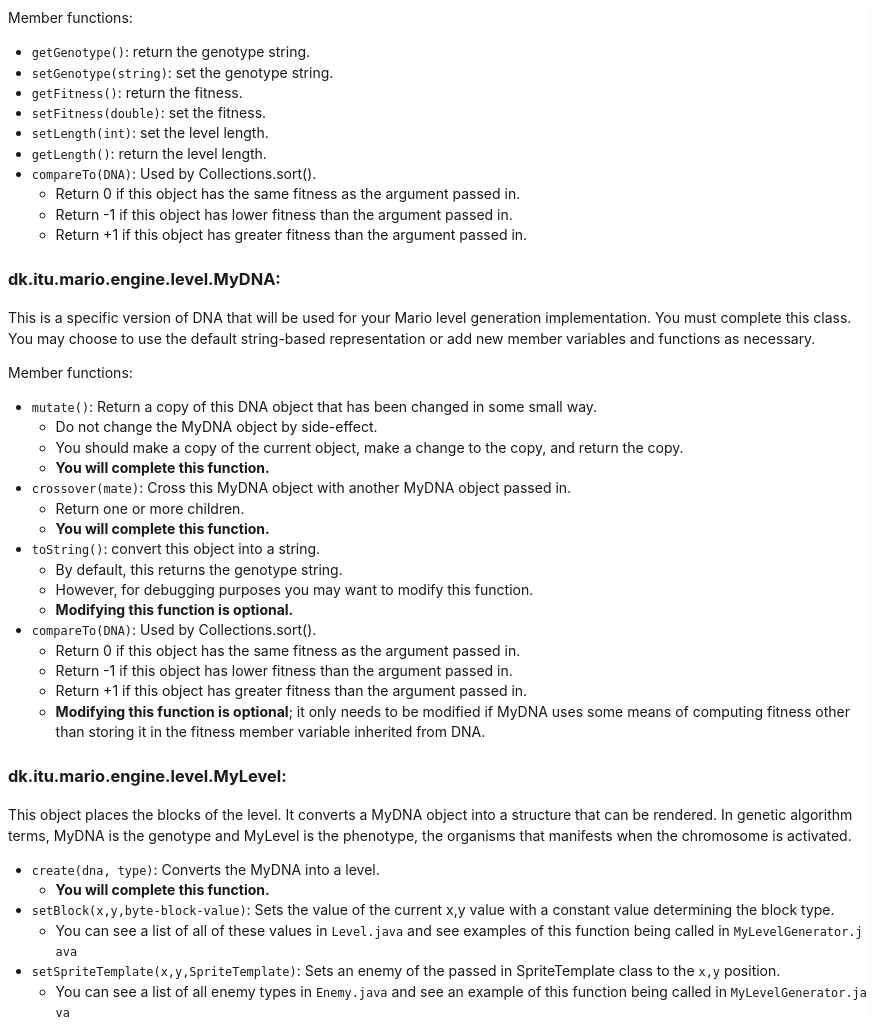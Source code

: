 Member functions:
* `getGenotype()`: return the genotype string.
* `setGenotype(string)`: set the genotype string.
* `getFitness()`: return the fitness.
* `setFitness(double)`: set the fitness.
* `setLength(int)`: set the level length.
* `getLength()`: return the level length.
* `compareTo(DNA)`: Used by Collections.sort().
    * Return 0 if this object has the same fitness as the argument passed in.
    * Return -1 if this object has lower fitness than the argument passed in.
    * Return +1 if this object has greater fitness than the argument passed in.


### dk.itu.mario.engine.level.MyDNA:

This is a specific version of DNA that will be used for your Mario level generation implementation.
You must complete this class.
You may choose to use the default string-based representation or add new member variables and functions as necessary.

Member functions:
* `mutate()`: Return a copy of this DNA object that has been changed in some small way.
    * Do not change the MyDNA object by side-effect.
    * You should make a copy of the current object, make a change to the copy, and return the copy.
    * **You will complete this function.**
* `crossover(mate)`: Cross this MyDNA object with another MyDNA object passed in.
    * Return one or more children.
    * **You will complete this function.**
* `toString()`: convert this object into a string.
    * By default, this returns the genotype string.
    * However, for debugging purposes you may want to modify this function.
    * **Modifying this function is optional.**
* `compareTo(DNA)`: Used by Collections.sort().
    * Return 0 if this object has the same fitness as the argument passed in.
    * Return -1 if this object has lower fitness than the argument passed in.
    * Return +1 if this object has greater fitness than the argument passed in.
    * **Modifying this function is optional**; it only needs to be modified if MyDNA uses some means of computing fitness other than storing it in the fitness member variable inherited from DNA.


### dk.itu.mario.engine.level.MyLevel:

This object places the blocks of the level.
It converts a MyDNA object into a structure that can be rendered.
In genetic algorithm terms, MyDNA is the genotype and MyLevel is the phenotype, the organisms that manifests when the chromosome is activated.

* `create(dna, type)`: Converts the MyDNA into a level. 
    * **You will complete this function.**
* `setBlock(x,y,byte-block-value)`: Sets the value of the current x,y value with a constant value determining the block type.
    * You can see a list of all of these values in `Level.java` and see examples of this function being called in `MyLevelGenerator.java`
* `setSpriteTemplate(x,y,SpriteTemplate)`: Sets an enemy of the passed in SpriteTemplate class to the `x,y` position.
    * You can see a list of all enemy types in `Enemy.java` and see an example of this function being called in `MyLevelGenerator.java`
